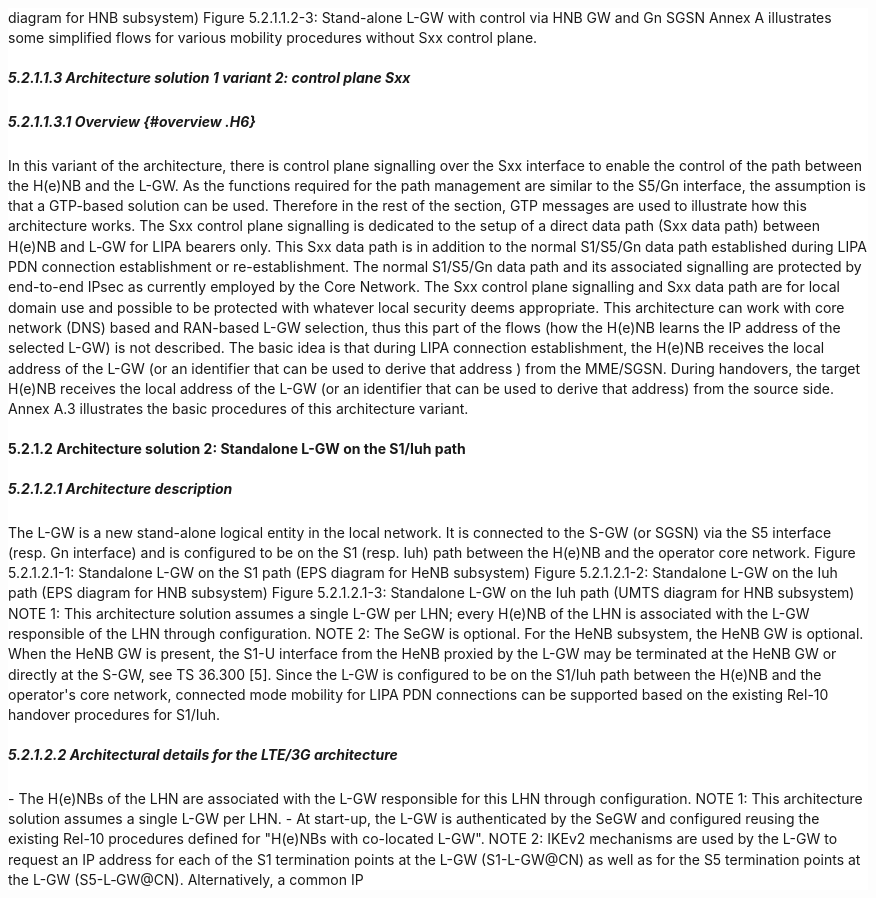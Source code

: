 diagram for HNB subsystem)
Figure 5.2.1.1.2-3: Stand-alone L-GW with control via HNB GW and Gn SGSN
Annex A illustrates some simplified flows for various mobility procedures
without Sxx control plane.
##### 5.2.1.1.3 Architecture solution 1 variant 2: control plane Sxx
##### 5.2.1.1.3.1 Overview {#overview .H6}
In this variant of the architecture, there is control plane signalling over
the Sxx interface to enable the control of the path between the H(e)NB and the
L-GW. As the functions required for the path management are similar to the
S5/Gn interface, the assumption is that a GTP-based solution can be used.
Therefore in the rest of the section, GTP messages are used to illustrate how
this architecture works.
The Sxx control plane signalling is dedicated to the setup of a direct data
path (Sxx data path) between H(e)NB and L‑GW for LIPA bearers only. This Sxx
data path is in addition to the normal S1/S5/Gn data path established during
LIPA PDN connection establishment or re-establishment. The normal S1/S5/Gn
data path and its associated signalling are protected by end-to-end IPsec as
currently employed by the Core Network. The Sxx control plane signalling and
Sxx data path are for local domain use and possible to be protected with
whatever local security deems appropriate.
This architecture can work with core network (DNS) based and RAN-based L-GW
selection, thus this part of the flows (how the H(e)NB learns the IP address
of the selected L-GW) is not described. The basic idea is that during LIPA
connection establishment, the H(e)NB receives the local address of the L-GW
(or an identifier that can be used to derive that address ) from the MME/SGSN.
During handovers, the target H(e)NB receives the local address of the L-GW (or
an identifier that can be used to derive that address) from the source side.
Annex A.3 illustrates the basic procedures of this architecture variant.
#### 5.2.1.2 Architecture solution 2: Standalone L-GW on the S1/Iuh path
##### 5.2.1.2.1 Architecture description
The L-GW is a new stand-alone logical entity in the local network. It is
connected to the S-GW (or SGSN) via the S5 interface (resp. Gn interface) and
is configured to be on the S1 (resp. Iuh) path between the H(e)NB and the
operator core network.
Figure 5.2.1.2.1-1: Standalone L-GW on the S1 path (EPS diagram for HeNB
subsystem)
Figure 5.2.1.2.1-2: Standalone L-GW on the Iuh path (EPS diagram for HNB
subsystem)
Figure 5.2.1.2.1-3: Standalone L-GW on the Iuh path (UMTS diagram for HNB
subsystem)
NOTE 1: This architecture solution assumes a single L-GW per LHN; every H(e)NB
of the LHN is associated with the L-GW responsible of the LHN through
configuration.
NOTE 2: The SeGW is optional. For the HeNB subsystem, the HeNB GW is optional.
When the HeNB GW is present, the S1-U interface from the HeNB proxied by the
L-GW may be terminated at the HeNB GW or directly at the S-GW, see TS 36.300
[5].
Since the L-GW is configured to be on the S1/Iuh path between the H(e)NB and
the operator\'s core network, connected mode mobility for LIPA PDN connections
can be supported based on the existing Rel-10 handover procedures for S1/Iuh.
##### 5.2.1.2.2 Architectural details for the LTE/3G architecture
\- The H(e)NBs of the LHN are associated with the L-GW responsible for this
LHN through configuration.
NOTE 1: This architecture solution assumes a single L-GW per LHN.
\- At start-up, the L-GW is authenticated by the SeGW and configured reusing
the existing Rel-10 procedures defined for \"H(e)NBs with co-located L-GW\".
NOTE 2: IKEv2 mechanisms are used by the L-GW to request an IP address for
each of the S1 termination points at the L-GW (S1-L-GW\@CN) as well as for the
S5 termination points at the L-GW (S5-L‑GW\@CN). Alternatively, a common IP